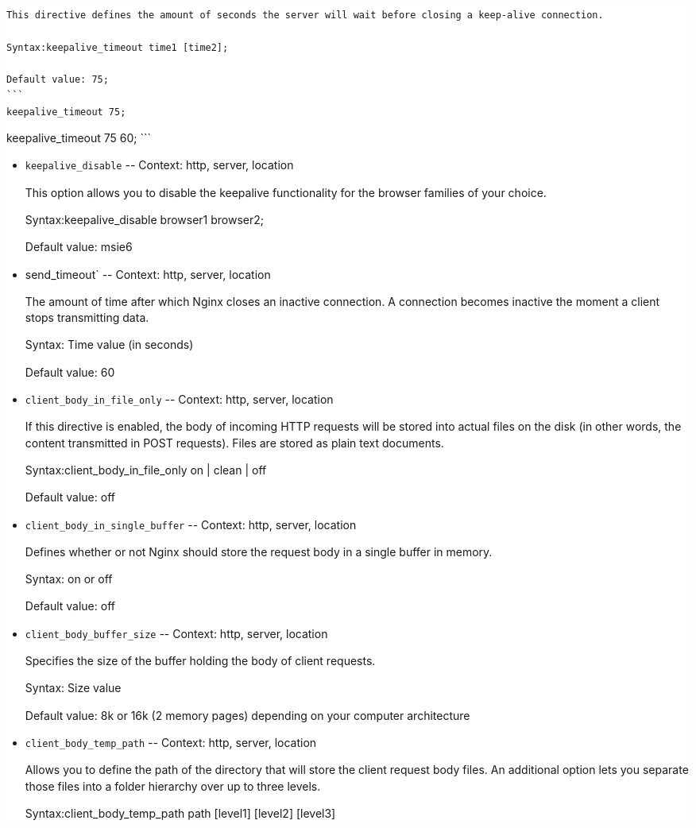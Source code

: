 	This directive defines the amount of seconds the server will wait before closing a keep-alive connection. 
	
	Syntax:keepalive_timeout time1 [time2];
	
	Default value: 75;
	```
	keepalive_timeout 75;
  keepalive_timeout 75 60;
	```
	
- `keepalive_disable` -- Context: http, server, location

	This option allows you to disable the keepalive functionality for the browser
families of your choice.

	Syntax:keepalive_disable browser1 browser2;
	
	Default value: msie6
	
- send_timeout` -- Context: http, server, location
	
	The amount of time after which Nginx closes an inactive connection. A connection
becomes inactive the moment a client stops transmitting data. 

	Syntax: Time value (in seconds)
	
	Default value: 60
	
- `client_body_in_file_only` -- Context: http, server, location

	If this directive is enabled, the body of incoming HTTP requests will be stored into actual files on the disk (in other words, the content transmitted in POST requests). Files are stored as plain text documents.
	
	Syntax:client_body_in_file_only on | clean | off 
	
	Default value: off
	
- `client_body_in_single_buffer` -- Context: http, server, location

	Defines whether or not Nginx should store the request body in a single buffer
in memory. 

	Syntax: on or off 
	
	Default value: off
	
- `client_body_buffer_size` -- Context: http, server, location

	Specifies the size of the buffer holding the body of client requests. 
	
	Syntax: Size value
	
	Default value: 8k or 16k (2 memory pages) depending on your computer architecture
	
- `client_body_temp_path` -- Context: http, server, location

	Allows you to define the path of the directory that will store the client request body files. An additional option lets you separate those files into a folder hierarchy over up to three levels.
	
	Syntax:client_body_temp_path path [level1] [level2] [level3]
	